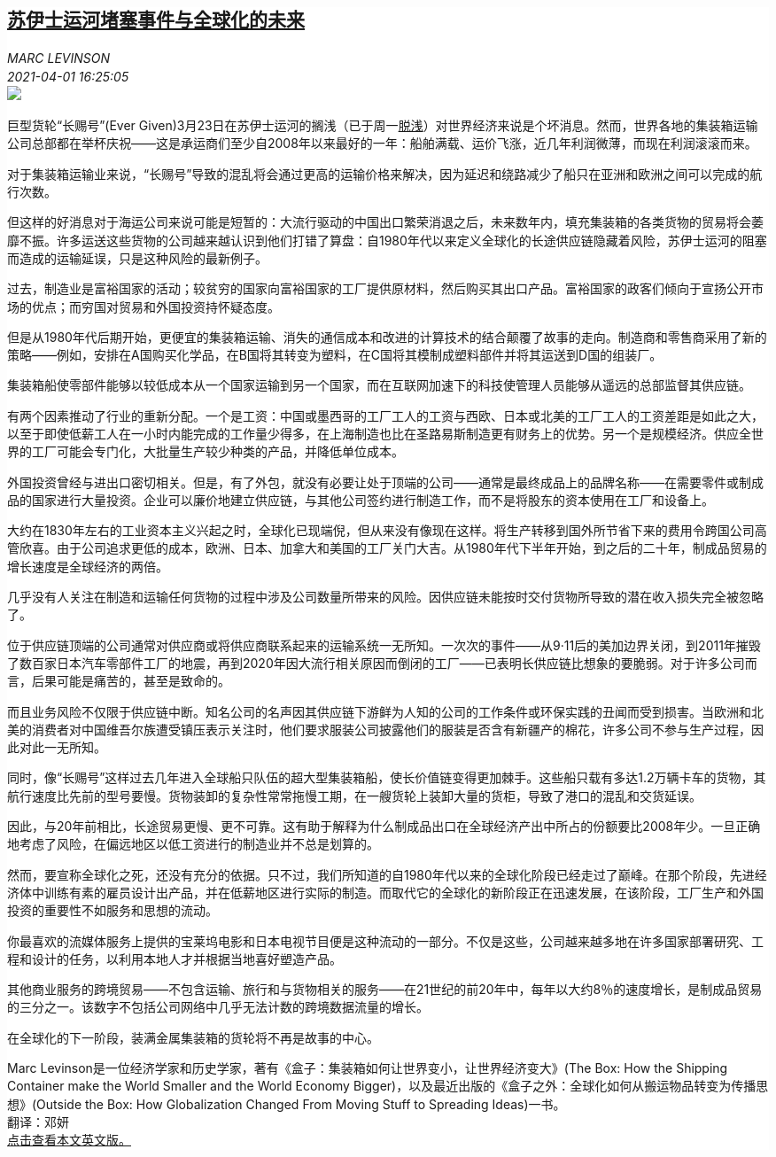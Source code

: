 
[苏伊士运河堵塞事件与全球化的未来](https://cn.nytimes.com/opinion/20210401/suez-canal-container-ship/)
------

<div><i>MARC LEVINSON<br>2021-04-01 16:25:05</i></div><img src="https://images.weserv.nl?url=static01.nyt.com/images/2021/03/31/opinion/31levinson/31levinson-articleLarge.jpg" width="100%"><div><small style="color: #999;"></small></div><p>巨型货轮“长赐号”(Ever Given)3月23日在苏伊士运河的搁浅（已于周一<a rel="nofollow" target="_blank" href="https://www.nytimes.com/live/2021/03/29/world/suez-canal-stuck-ship" title="Link: https://www.nytimes.com/live/2021/03/29/world/suez-canal-stuck-ship">脱浅</a>）对世界经济来说是个坏消息。然而，世界各地的集装箱运输公司总部都在举杯庆祝——这是承运商们至少自2008年以来最好的一年：船舶满载、运价飞涨，近几年利润微薄，而现在利润滚滚而来。</p><p>对于集装箱运输业来说，“长赐号”导致的混乱将会通过更高的运输价格来解决，因为延迟和绕路减少了船只在亚洲和欧洲之间可以完成的航行次数。</p><p>但这样的好消息对于海运公司来说可能是短暂的：大流行驱动的中国出口繁荣消退之后，未来数年内，填充集装箱的各类货物的贸易将会萎靡不振。许多运送这些货物的公司越来越认识到他们打错了算盘：自1980年代以来定义全球化的长途供应链隐藏着风险，苏伊士运河的阻塞而造成的运输延误，只是这种风险的最新例子。</p><p>过去，制造业是富裕国家的活动；较贫穷的国家向富裕国家的工厂提供原材料，然后购买其出口产品。富裕国家的政客们倾向于宣扬公开市场的优点；而穷国对贸易和外国投资持怀疑态度。</p><p>但是从1980年代后期开始，更便宜的集装箱运输、消失的通信成本和改进的计算技术的结合颠覆了故事的走向。制造商和零售商采用了新的策略——例如，安排在A国购买化学品，在B国将其转变为塑料，在C国将其模制成塑料部件并将其运送到D国的组装厂。</p><p>集装箱船使零部件能够以较低成本从一个国家运输到另一个国家，而在互联网加速下的科技使管理人员能够从遥远的总部监督其供应链。</p><p>有两个因素推动了行业的重新分配。一个是工资：中国或墨西哥的工厂工人的工资与西欧、日本或北美的工厂工人的工资差距是如此之大，以至于即使低薪工人在一小时内能完成的工作量少得多，在上海制造也比在圣路易斯制造更有财务上的优势。另一个是规模经济。供应全世界的工厂可能会专门化，大批量生产较少种类的产品，并降低单位成本。</p><p>外国投资曾经与进出口密切相关。但是，有了外包，就没有必要让处于顶端的公司——通常是最终成品上的品牌名称——在需要零件或制成品的国家进行大量投资。企业可以廉价地建立供应链，与其他公司签约进行制造工作，而不是将股东的资本使用在工厂和设备上。</p><p>大约在1830年左右的工业资本主义兴起之时，全球化已现端倪，但从来没有像现在这样。将生产转移到国外所节省下来的费用令跨国公司高管欣喜。由于公司追求更低的成本，欧洲、日本、加拿大和美国的工厂关门大吉。从1980年代下半年开始，到之后的二十年，制成品贸易的增长速度是全球经济的两倍。</p><p>几乎没有人关注在制造和运输任何货物的过程中涉及公司数量所带来的风险。因供应链未能按时交付货物所导致的潜在收入损失完全被忽略了。</p><p>位于供应链顶端的公司通常对供应商或将供应商联系起来的运输系统一无所知。一次次的事件——从9·11后的美加边界关闭，到2011年摧毁了数百家日本汽车零部件工厂的地震，再到2020年因大流行相关原因而倒闭的工厂——已表明长供应链比想象的要脆弱。对于许多公司而言，后果可能是痛苦的，甚至是致命的。</p><p>而且业务风险不仅限于供应链中断。知名公司的名声因其供应链下游鲜为人知的公司的工作条件或环保实践的丑闻而受到损害。当欧洲和北美的消费者对中国维吾尔族遭受镇压表示关注时，他们要求服装公司披露他们的服装是否含有新疆产的棉花，许多公司不参与生产过程，因此对此一无所知。</p><p>同时，像“长赐号”这样过去几年进入全球船只队伍的超大型集装箱船，使长价值链变得更加棘手。这些船只载有多达1.2万辆卡车的货物，其航行速度比先前的型号要慢。货物装卸的复杂性常常拖慢工期，在一艘货轮上装卸大量的货柜，导致了港口的混乱和交货延误。</p><p>因此，与20年前相比，长途贸易更慢、更不可靠。这有助于解释为什么制成品出口在全球经济产出中所占的份额要比2008年少。一旦正确地考虑了风险，在偏远地区以低工资进行的制造业并不总是划算的。</p><p>然而，要宣称全球化之死，还没有充分的依据。只不过，我们所知道的自1980年代以来的全球化阶段已经走过了巅峰。在那个阶段，先进经济体中训练有素的雇员设计出产品，并在低薪地区进行实际的制造。而取代它的全球化的新阶段正在迅速发展，在该阶段，工厂生产和外国投资的重要性不如服务和思想的流动。</p><p>你最喜欢的流媒体服务上提供的宝莱坞电影和日本电视节目便是这种流动的一部分。不仅是这些，公司越来越多地在许多国家部署研究、工程和设计的任务，以利用本地人才并根据当地喜好塑造产品。</p><p>其他商业服务的跨境贸易——不包含运输、旅行和与货物相关的服务——在21世纪的前20年中，每年以大约8％的速度增长，是制成品贸易的三分之一。该数字不包括公司网络中几乎无法计数的跨境数据流量的增长。</p><p>在全球化的下一阶段，装满金属集装箱的货轮将不再是故事的中心。</p><p>Marc Levinson是一位经济学家和历史学家，著有《盒子：集装箱如何让世界变小，让世界经济变大》(The Box: How the Shipping Container make the World Smaller and the World Economy Bigger)，以及最近出版的《盒子之外：全球化如何从搬运物品转变为传播思想》(Outside the Box: How Globalization Changed From Moving Stuff to Spreading Ideas)一书。<br/>翻译：邓妍<br/><a rel="nofollow" target="_blank" href="http://www.nytimes.com/2021/03/31/opinion/suez-canal-container-ship.html">点击查看本文英文版。</a></p>
